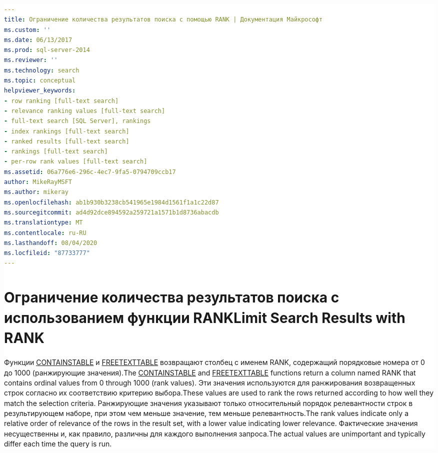 ```yaml
---
title: Ограничение количества результатов поиска с помощью RANK | Документация Майкрософт
ms.custom: ''
ms.date: 06/13/2017
ms.prod: sql-server-2014
ms.reviewer: ''
ms.technology: search
ms.topic: conceptual
helpviewer_keywords:
- row ranking [full-text search]
- relevance ranking values [full-text search]
- full-text search [SQL Server], rankings
- index rankings [full-text search]
- ranked results [full-text search]
- rankings [full-text search]
- per-row rank values [full-text search]
ms.assetid: 06a776e6-296c-4ec7-9fa5-0794709ccb17
author: MikeRayMSFT
ms.author: mikeray
ms.openlocfilehash: ab1b930b3238cb541965e1984d1561f1a1c22d87
ms.sourcegitcommit: ad4d92dce894592a259721a1571b1d8736abacdb
ms.translationtype: MT
ms.contentlocale: ru-RU
ms.lasthandoff: 08/04/2020
ms.locfileid: "87733777"
---
```

# <a name="limit-search-results-with-rank"></a><span data-ttu-id="9558b-102">Ограничение количества результатов поиска с использованием функции RANK</span><span class="sxs-lookup"><span data-stu-id="9558b-102">Limit Search Results with RANK</span></span>
  <span data-ttu-id="9558b-103">Функции [CONTAINSTABLE](/sql/relational-databases/system-functions/containstable-transact-sql) и [FREETEXTTABLE](/sql/relational-databases/system-functions/freetexttable-transact-sql) возвращают столбец с именем RANK, содержащий порядковые номера от 0 до 1000 (ранжирующие значения).</span><span class="sxs-lookup"><span data-stu-id="9558b-103">The [CONTAINSTABLE](/sql/relational-databases/system-functions/containstable-transact-sql) and [FREETEXTTABLE](/sql/relational-databases/system-functions/freetexttable-transact-sql) functions return a column named RANK that contains ordinal values from 0 through 1000 (rank values).</span></span> <span data-ttu-id="9558b-104">Эти значения используются для ранжирования возвращенных строк согласно их соответствию критерию выбора.</span><span class="sxs-lookup"><span data-stu-id="9558b-104">These values are used to rank the rows returned according to how well they match the selection criteria.</span></span> <span data-ttu-id="9558b-105">Ранжирующие значения указывают только относительный порядок релевантности строк в результирующем наборе, при этом чем меньше значение, тем меньше релевантность.</span><span class="sxs-lookup"><span data-stu-id="9558b-105">The rank values indicate only a relative order of relevance of the rows in the result set, with a lower value indicating lower relevance.</span></span> <span data-ttu-id="9558b-106">Фактические значения несущественны и, как правило, различны для каждого выполнения запроса.</span><span class="sxs-lookup"><span data-stu-id="9558b-106">The actual values are unimportant and typically differ each time the query is run.</span></span>  
  